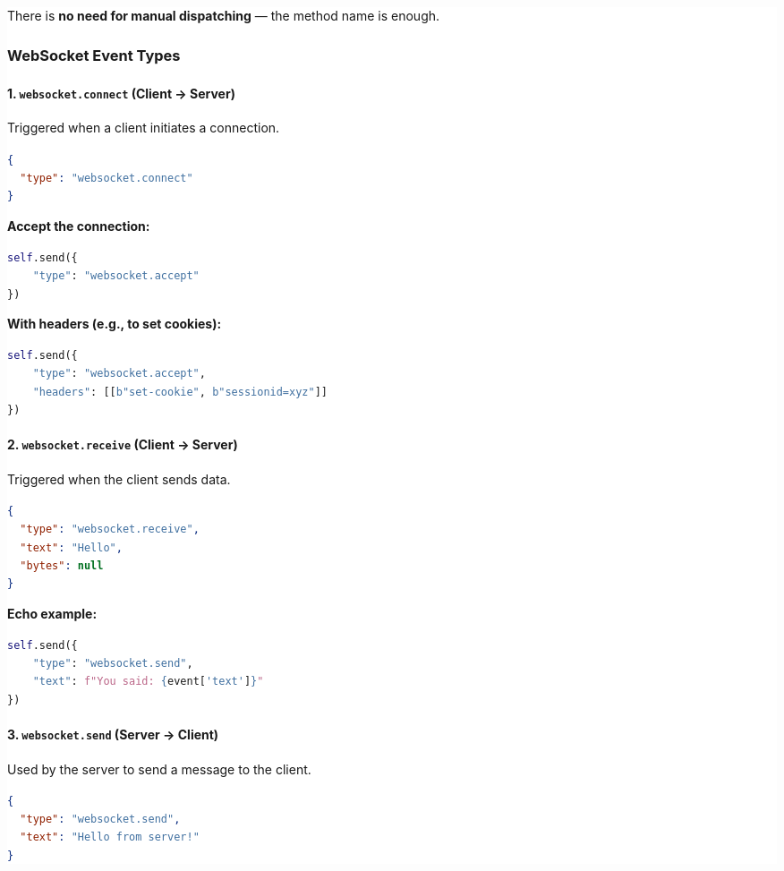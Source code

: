 There is **no need for manual dispatching** — the method name is enough.

### WebSocket Event Types

#### 1. `websocket.connect` (Client → Server)

Triggered when a client initiates a connection.

```json
{
  "type": "websocket.connect"
}
```

**Accept the connection:**

```python
self.send({
    "type": "websocket.accept"
})
```

**With headers (e.g., to set cookies):**

```python
self.send({
    "type": "websocket.accept",
    "headers": [[b"set-cookie", b"sessionid=xyz"]]
})
```

#### 2. `websocket.receive` (Client → Server)

Triggered when the client sends data.

```json
{
  "type": "websocket.receive",
  "text": "Hello",
  "bytes": null
}
```

**Echo example:**

```python
self.send({
    "type": "websocket.send",
    "text": f"You said: {event['text']}"
})
```

#### 3. `websocket.send` (Server → Client)

Used by the server to send a message to the client.

```json
{
  "type": "websocket.send",
  "text": "Hello from server!"
}
```
